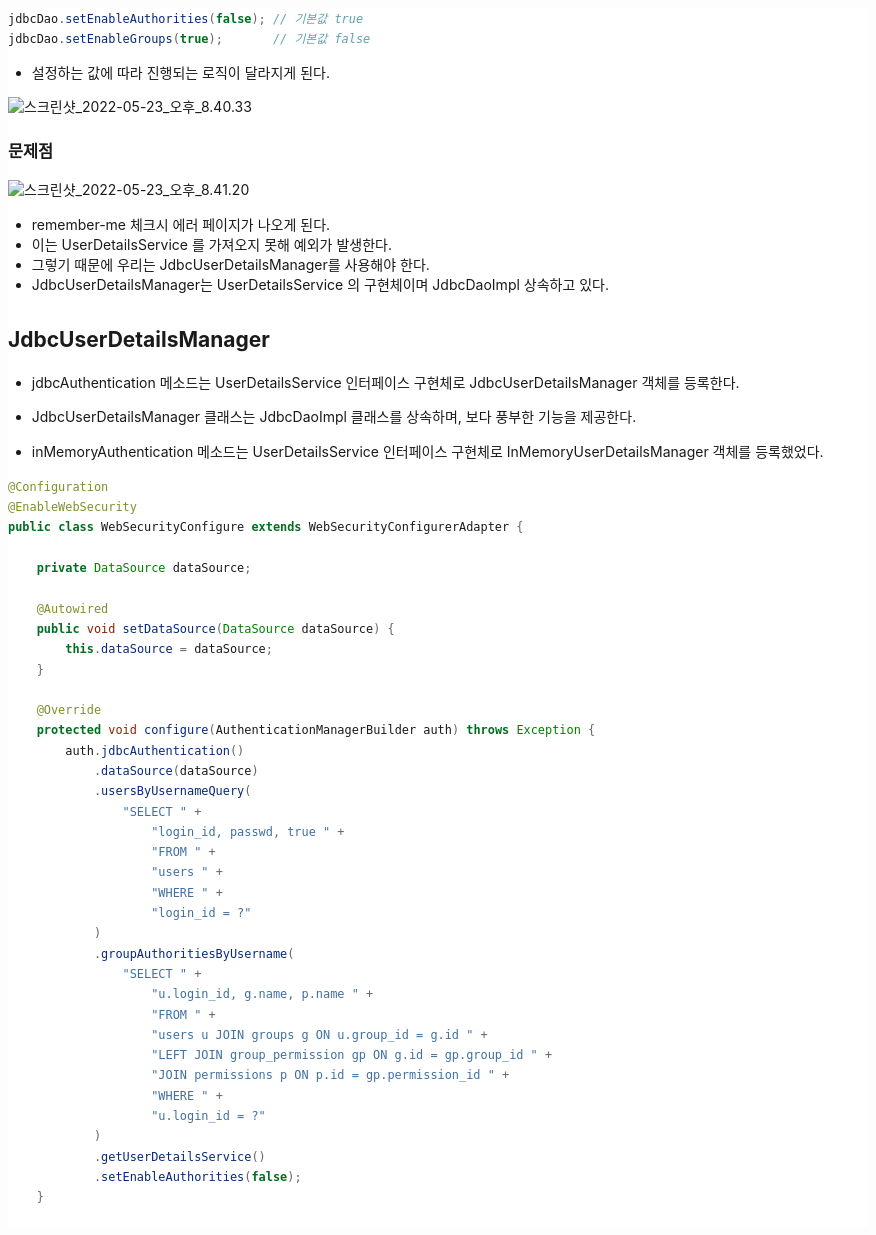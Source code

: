 ```java
jdbcDao.setEnableAuthorities(false); // 기본값 true
jdbcDao.setEnableGroups(true);       // 기본값 false
```

- 설정하는 값에 따라 진행되는 로직이 달라지게 된다.

![스크린샷_2022-05-23_오후_8.40.33](https://tva1.sinaimg.cn/large/e6c9d24egy1h2ipsps4i5j20wm0kcdi1.jpg)



### 문제점 

![스크린샷_2022-05-23_오후_8.41.20](https://tva1.sinaimg.cn/large/e6c9d24egy1h2ipsvpp2cj20x00eq40b.jpg)

- remember-me 체크시 에러 페이지가 나오게 된다. 
- 이는 UserDetailsService 를 가져오지 못해 예외가 발생한다. 
- 그렇기 때문에 우리는 JdbcUserDetailsManager를 사용해야 한다. 
- JdbcUserDetailsManager는 UserDetailsService 의 구현체이며  JdbcDaoImpl 상속하고 있다. 



## JdbcUserDetailsManager

- jdbcAuthentication 메소드는 UserDetailsService 인터페이스 구현체로 JdbcUserDetailsManager 객체를 등록한다. 
- JdbcUserDetailsManager 클래스는 JdbcDaoImpl 클래스를 상속하며, 보다 풍부한 기능을 제공한다. 

- inMemoryAuthentication 메소드는 UserDetailsService 인터페이스 구현체로 InMemoryUserDetailsManager 객체를 등록했었다.

```java
@Configuration
@EnableWebSecurity
public class WebSecurityConfigure extends WebSecurityConfigurerAdapter {

    private DataSource dataSource;

    @Autowired
    public void setDataSource(DataSource dataSource) {
        this.dataSource = dataSource;
    }

    @Override
    protected void configure(AuthenticationManagerBuilder auth) throws Exception {
        auth.jdbcAuthentication()
            .dataSource(dataSource)
            .usersByUsernameQuery(
                "SELECT " +
                    "login_id, passwd, true " +
                    "FROM " +
                    "users " +
                    "WHERE " +
                    "login_id = ?"
            )
            .groupAuthoritiesByUsername(
                "SELECT " +
                    "u.login_id, g.name, p.name " +
                    "FROM " +
                    "users u JOIN groups g ON u.group_id = g.id " +
                    "LEFT JOIN group_permission gp ON g.id = gp.group_id " +
                    "JOIN permissions p ON p.id = gp.permission_id " +
                    "WHERE " +
                    "u.login_id = ?"
            )
            .getUserDetailsService()
            .setEnableAuthorities(false);
    }
    
```